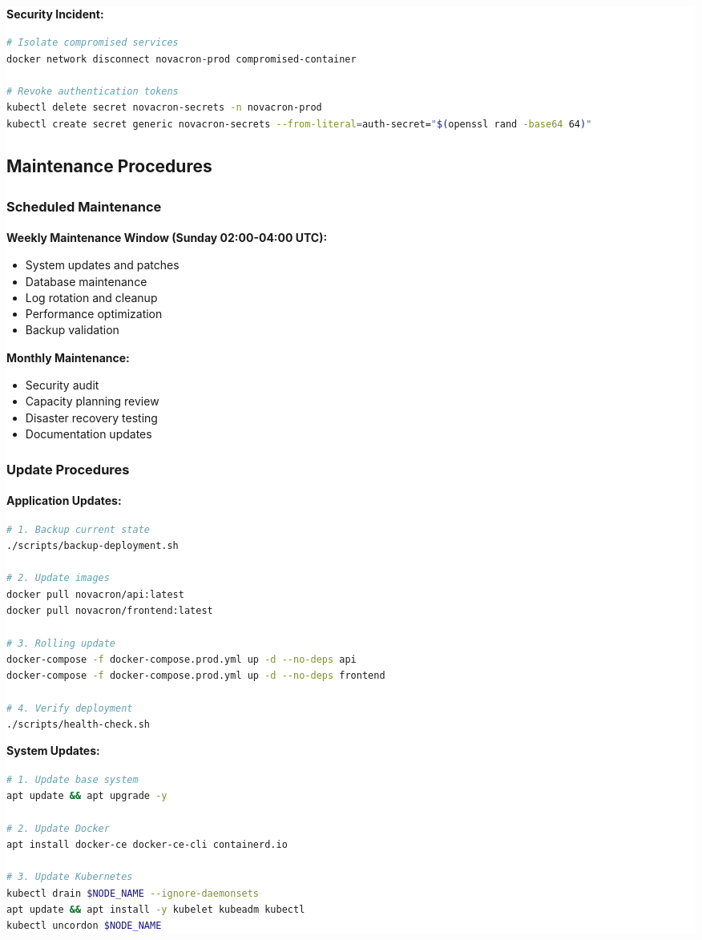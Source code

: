 **Security Incident:**
```bash
# Isolate compromised services
docker network disconnect novacron-prod compromised-container

# Revoke authentication tokens
kubectl delete secret novacron-secrets -n novacron-prod
kubectl create secret generic novacron-secrets --from-literal=auth-secret="$(openssl rand -base64 64)"
```

## Maintenance Procedures

### Scheduled Maintenance

**Weekly Maintenance Window (Sunday 02:00-04:00 UTC):**
- System updates and patches
- Database maintenance
- Log rotation and cleanup
- Performance optimization
- Backup validation

**Monthly Maintenance:**
- Security audit
- Capacity planning review
- Disaster recovery testing
- Documentation updates

### Update Procedures

**Application Updates:**
```bash
# 1. Backup current state
./scripts/backup-deployment.sh

# 2. Update images
docker pull novacron/api:latest
docker pull novacron/frontend:latest

# 3. Rolling update
docker-compose -f docker-compose.prod.yml up -d --no-deps api
docker-compose -f docker-compose.prod.yml up -d --no-deps frontend

# 4. Verify deployment
./scripts/health-check.sh
```

**System Updates:**
```bash
# 1. Update base system
apt update && apt upgrade -y

# 2. Update Docker
apt install docker-ce docker-ce-cli containerd.io

# 3. Update Kubernetes
kubectl drain $NODE_NAME --ignore-daemonsets
apt update && apt install -y kubelet kubeadm kubectl
kubectl uncordon $NODE_NAME
```
